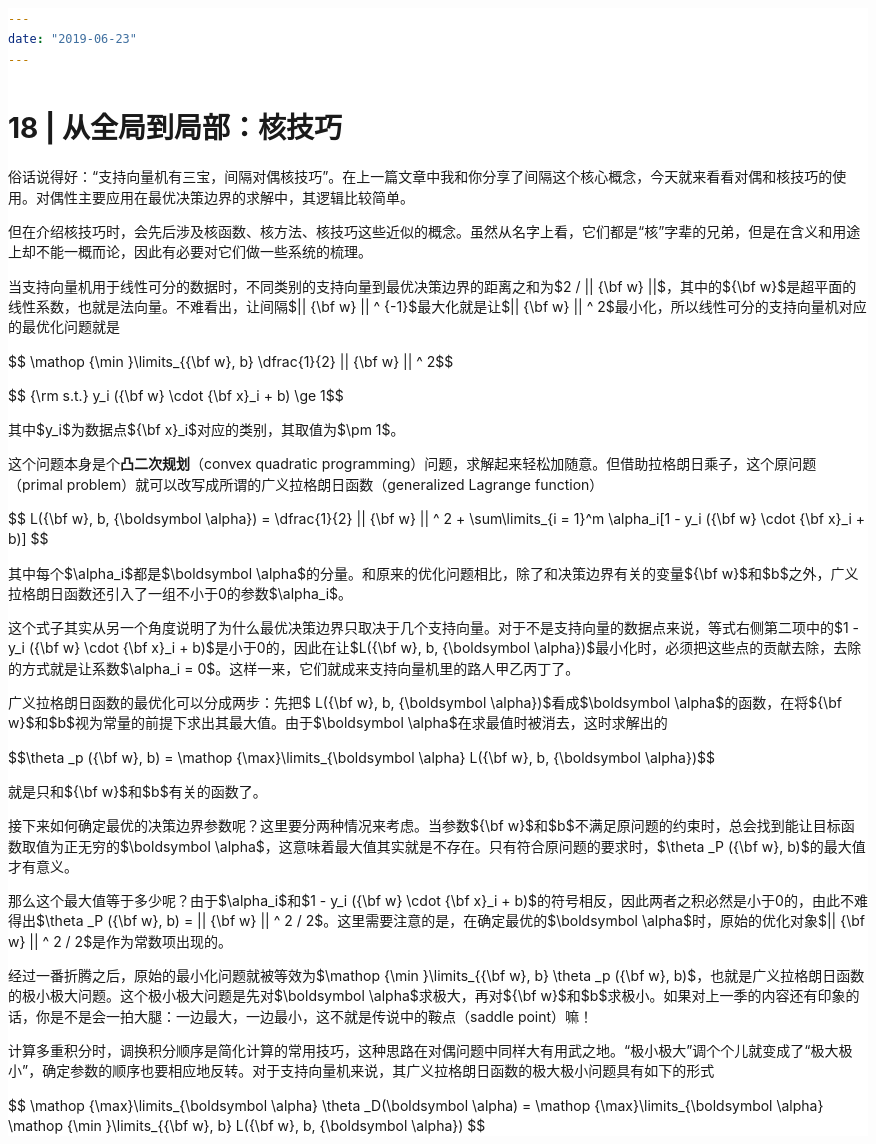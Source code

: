 ```yaml
---
date: "2019-06-23"
---  
```

      
# 18 | 从全局到局部：核技巧
俗话说得好：“支持向量机有三宝，间隔对偶核技巧”。在上一篇文章中我和你分享了间隔这个核心概念，今天就来看看对偶和核技巧的使用。对偶性主要应用在最优决策边界的求解中，其逻辑比较简单。

但在介绍核技巧时，会先后涉及核函数、核方法、核技巧这些近似的概念。虽然从名字上看，它们都是“核”字辈的兄弟，但是在含义和用途上却不能一概而论，因此有必要对它们做一些系统的梳理。

当支持向量机用于线性可分的数据时，不同类别的支持向量到最优决策边界的距离之和为\$2 / || \{\\bf w\} ||\$，其中的\$\{\\bf w\}\$是超平面的线性系数，也就是法向量。不难看出，让间隔\$|| \{\\bf w\} || \^ \{-1\}\$最大化就是让\$|| \{\\bf w\} || \^ 2\$最小化，所以线性可分的支持向量机对应的最优化问题就是

\$\$ \\mathop \{\\min \}\\limits\_\{\{\\bf w\}, b\} \\dfrac\{1\}\{2\} || \{\\bf w\} || \^ 2\$\$



\$\$ \{\\rm s.t.\} y\_i \(\{\\bf w\} \\cdot \{\\bf x\}\_i + b\) \\ge 1\$\$

其中\$y\_i\$为数据点\$\{\\bf x\}\_i\$对应的类别，其取值为\$\\pm 1\$。

这个问题本身是个**凸二次规划**（convex quadratic programming）问题，求解起来轻松加随意。但借助拉格朗日乘子，这个原问题（primal problem）就可以改写成所谓的广义拉格朗日函数（generalized Lagrange function）

\$\$ L\(\{\\bf w\}, b, \{\\boldsymbol \\alpha\}\) = \\dfrac\{1\}\{2\} || \{\\bf w\} || \^ 2 + \\sum\\limits\_\{i = 1\}\^m \\alpha\_i\[1 \- y\_i \(\{\\bf w\} \\cdot \{\\bf x\}\_i + b\)\] \$\$

其中每个\$\\alpha\_i\$都是\$\\boldsymbol \\alpha\$的分量。和原来的优化问题相比，除了和决策边界有关的变量\$\{\\bf w\}\$和\$b\$之外，广义拉格朗日函数还引入了一组不小于0的参数\$\\alpha\_i\$。

这个式子其实从另一个角度说明了为什么最优决策边界只取决于几个支持向量。对于不是支持向量的数据点来说，等式右侧第二项中的\$1 \- y\_i \(\{\\bf w\} \\cdot \{\\bf x\}\_i + b\)\$是小于0的，因此在让\$L\(\{\\bf w\}, b, \{\\boldsymbol \\alpha\}\)\$最小化时，必须把这些点的贡献去除，去除的方式就是让系数\$\\alpha\_i = 0\$。这样一来，它们就成来支持向量机里的路人甲乙丙丁了。

广义拉格朗日函数的最优化可以分成两步：先把\$ L\(\{\\bf w\}, b, \{\\boldsymbol \\alpha\}\)\$看成\$\\boldsymbol \\alpha\$的函数，在将\$\{\\bf w\}\$和\$b\$视为常量的前提下求出其最大值。由于\$\\boldsymbol \\alpha\$在求最值时被消去，这时求解出的

\$\$\\theta \_p \(\{\\bf w\}, b\) = \\mathop \{\\max\}\\limits\_\{\\boldsymbol \\alpha\} L\(\{\\bf w\}, b, \{\\boldsymbol \\alpha\}\)\$\$

就是只和\$\{\\bf w\}\$和\$b\$有关的函数了。

接下来如何确定最优的决策边界参数呢？这里要分两种情况来考虑。当参数\$\{\\bf w\}\$和\$b\$不满足原问题的约束时，总会找到能让目标函数取值为正无穷的\$\\boldsymbol \\alpha\$，这意味着最大值其实就是不存在。只有符合原问题的要求时，\$\\theta \_P \(\{\\bf w\}, b\)\$的最大值才有意义。

那么这个最大值等于多少呢？由于\$\\alpha\_i\$和\$1 \- y\_i \(\{\\bf w\} \\cdot \{\\bf x\}\_i + b\)\$的符号相反，因此两者之积必然是小于0的，由此不难得出\$\\theta \_P \(\{\\bf w\}, b\) = || \{\\bf w\} || \^ 2 / 2\$。这里需要注意的是，在确定最优的\$\\boldsymbol \\alpha\$时，原始的优化对象\$|| \{\\bf w\} || \^ 2 / 2\$是作为常数项出现的。

经过一番折腾之后，原始的最小化问题就被等效为\$\\mathop \{\\min \}\\limits\_\{\{\\bf w\}, b\} \\theta \_p \(\{\\bf w\}, b\)\$，也就是广义拉格朗日函数的极小极大问题。这个极小极大问题是先对\$\\boldsymbol \\alpha\$求极大，再对\$\{\\bf w\}\$和\$b\$求极小。如果对上一季的内容还有印象的话，你是不是会一拍大腿：一边最大，一边最小，这不就是传说中的鞍点（saddle point）嘛！

计算多重积分时，调换积分顺序是简化计算的常用技巧，这种思路在对偶问题中同样大有用武之地。“极小极大”调个个儿就变成了“极大极小”，确定参数的顺序也要相应地反转。对于支持向量机来说，其广义拉格朗日函数的极大极小问题具有如下的形式

\$\$ \\mathop \{\\max\}\\limits\_\{\\boldsymbol \\alpha\} \\theta \_D\(\\boldsymbol \\alpha\) = \\mathop \{\\max\}\\limits\_\{\\boldsymbol \\alpha\} \\mathop \{\\min \}\\limits\_\{\{\\bf w\}, b\} L\(\{\\bf w\}, b, \{\\boldsymbol \\alpha\}\) \$\$

